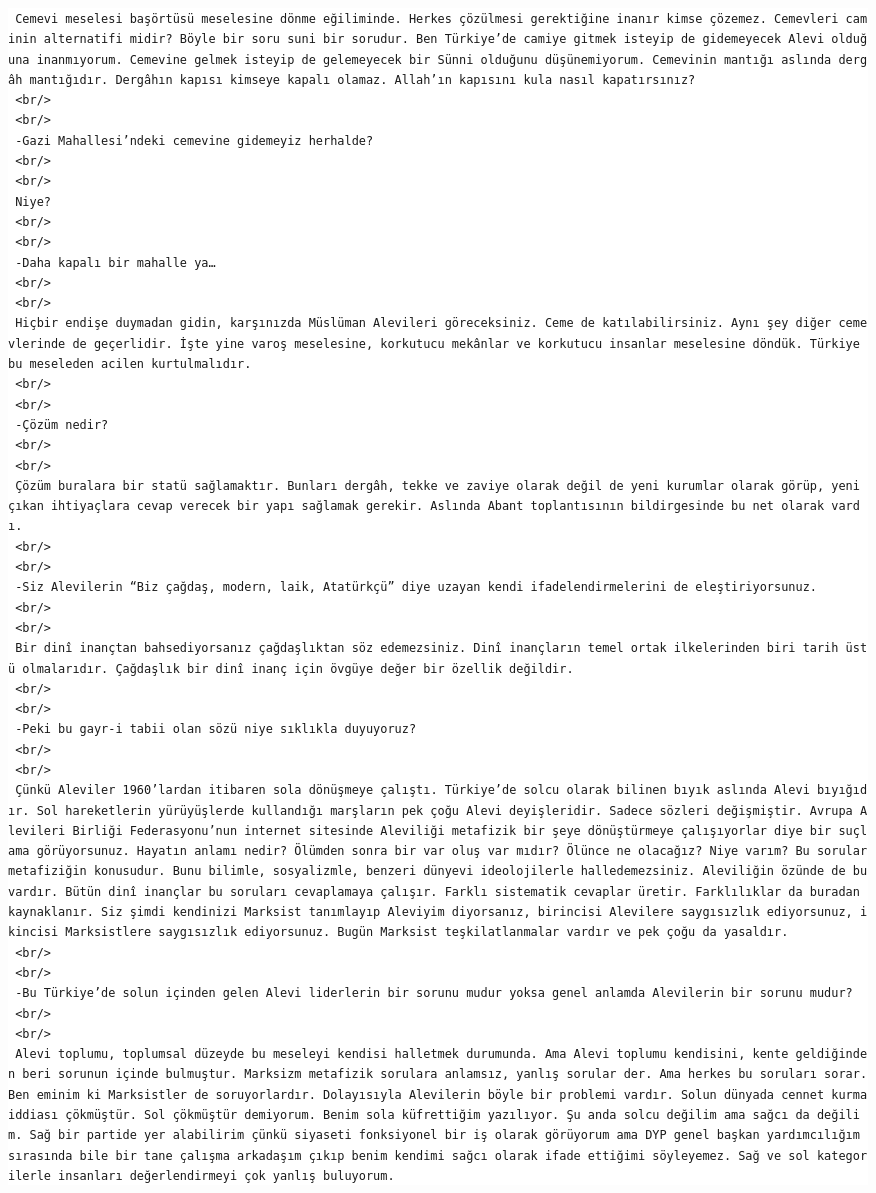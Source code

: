      Cemevi meselesi başörtüsü meselesine dönme eğiliminde. Herkes çözülmesi gerektiğine inanır kimse çözemez. Cemevleri caminin alternatifi midir? Böyle bir soru suni bir sorudur. Ben Türkiye’de camiye gitmek isteyip de gidemeyecek Alevi olduğuna inanmıyorum. Cemevine gelmek isteyip de gelemeyecek bir Sünni olduğunu düşünemiyorum. Cemevinin mantığı aslında dergâh mantığıdır. Dergâhın kapısı kimseye kapalı olamaz. Allah’ın kapısını kula nasıl kapatırsınız?
     <br/>
     <br/>
     -Gazi Mahallesi’ndeki cemevine gidemeyiz herhalde?
     <br/>
     <br/>
     Niye?
     <br/>
     <br/>
     -Daha kapalı bir mahalle ya…
     <br/>
     <br/>
     Hiçbir endişe duymadan gidin, karşınızda Müslüman Alevileri göreceksiniz. Ceme de katılabilirsiniz. Aynı şey diğer cemevlerinde de geçerlidir. İşte yine varoş meselesine, korkutucu mekânlar ve korkutucu insanlar meselesine döndük. Türkiye bu meseleden acilen kurtulmalıdır.
     <br/>
     <br/>
     -Çözüm nedir?
     <br/>
     <br/>
     Çözüm buralara bir statü sağlamaktır. Bunları dergâh, tekke ve zaviye olarak değil de yeni kurumlar olarak görüp, yeni çıkan ihtiyaçlara cevap verecek bir yapı sağlamak gerekir. Aslında Abant toplantısının bildirgesinde bu net olarak vardı.
     <br/>
     <br/>
     -Siz Alevilerin “Biz çağdaş, modern, laik, Atatürkçü” diye uzayan kendi ifadelendirmelerini de eleştiriyorsunuz.
     <br/>
     <br/>
     Bir dinî inançtan bahsediyorsanız çağdaşlıktan söz edemezsiniz. Dinî inançların temel ortak ilkelerinden biri tarih üstü olmalarıdır. Çağdaşlık bir dinî inanç için övgüye değer bir özellik değildir.
     <br/>
     <br/>
     -Peki bu gayr-i tabii olan sözü niye sıklıkla duyuyoruz?
     <br/>
     <br/>
     Çünkü Aleviler 1960’lardan itibaren sola dönüşmeye çalıştı. Türkiye’de solcu olarak bilinen bıyık aslında Alevi bıyığıdır. Sol hareketlerin yürüyüşlerde kullandığı marşların pek çoğu Alevi deyişleridir. Sadece sözleri değişmiştir. Avrupa Alevileri Birliği Federasyonu’nun internet sitesinde Aleviliği metafizik bir şeye dönüştürmeye çalışıyorlar diye bir suçlama görüyorsunuz. Hayatın anlamı nedir? Ölümden sonra bir var oluş var mıdır? Ölünce ne olacağız? Niye varım? Bu sorular metafiziğin konusudur. Bunu bilimle, sosyalizmle, benzeri dünyevi ideolojilerle halledemezsiniz. Aleviliğin özünde de bu vardır. Bütün dinî inançlar bu soruları cevaplamaya çalışır. Farklı sistematik cevaplar üretir. Farklılıklar da buradan kaynaklanır. Siz şimdi kendinizi Marksist tanımlayıp Aleviyim diyorsanız, birincisi Alevilere saygısızlık ediyorsunuz, ikincisi Marksistlere saygısızlık ediyorsunuz. Bugün Marksist teşkilatlanmalar vardır ve pek çoğu da yasaldır.
     <br/>
     <br/>
     -Bu Türkiye’de solun içinden gelen Alevi liderlerin bir sorunu mudur yoksa genel anlamda Alevilerin bir sorunu mudur?
     <br/>
     <br/>
     Alevi toplumu, toplumsal düzeyde bu meseleyi kendisi halletmek durumunda. Ama Alevi toplumu kendisini, kente geldiğinden beri sorunun içinde bulmuştur. Marksizm metafizik sorulara anlamsız, yanlış sorular der. Ama herkes bu soruları sorar. Ben eminim ki Marksistler de soruyorlardır. Dolayısıyla Alevilerin böyle bir problemi vardır. Solun dünyada cennet kurma iddiası çökmüştür. Sol çökmüştür demiyorum. Benim sola küfrettiğim yazılıyor. Şu anda solcu değilim ama sağcı da değilim. Sağ bir partide yer alabilirim çünkü siyaseti fonksiyonel bir iş olarak görüyorum ama DYP genel başkan yardımcılığım sırasında bile bir tane çalışma arkadaşım çıkıp benim kendimi sağcı olarak ifade ettiğimi söyleyemez. Sağ ve sol kategorilerle insanları değerlendirmeyi çok yanlış buluyorum.